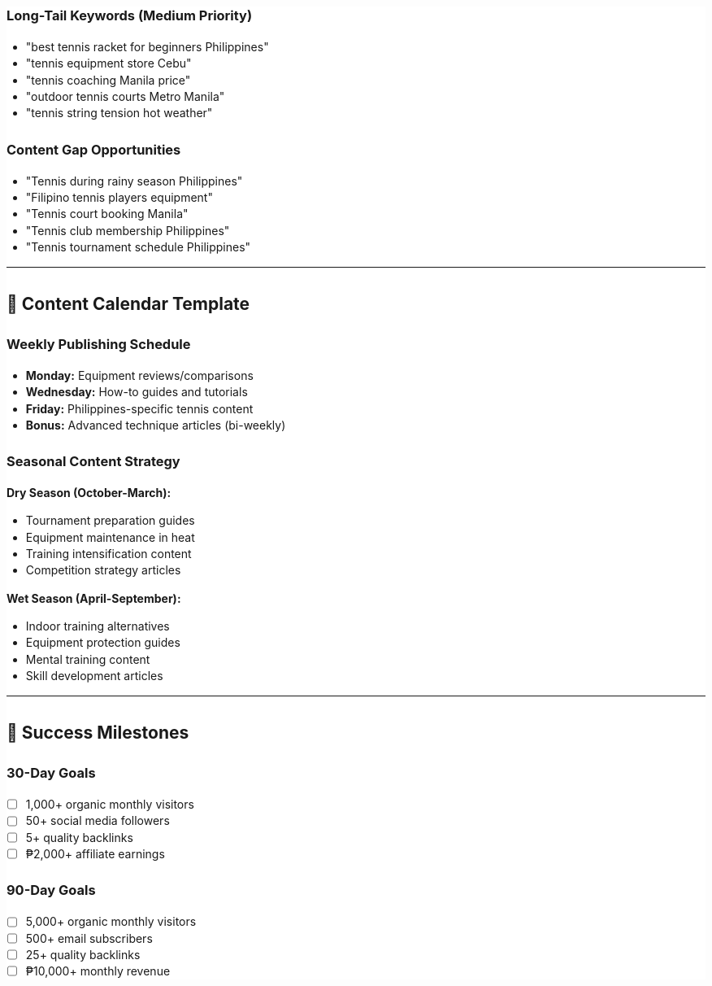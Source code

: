 ### **Long-Tail Keywords (Medium Priority)**
- "best tennis racket for beginners Philippines"
- "tennis equipment store Cebu"
- "tennis coaching Manila price"
- "outdoor tennis courts Metro Manila"
- "tennis string tension hot weather"

### **Content Gap Opportunities**
- "Tennis during rainy season Philippines"
- "Filipino tennis players equipment"
- "Tennis court booking Manila"
- "Tennis club membership Philippines"
- "Tennis tournament schedule Philippines"

---

## 📅 **Content Calendar Template**

### **Weekly Publishing Schedule**
- **Monday:** Equipment reviews/comparisons
- **Wednesday:** How-to guides and tutorials  
- **Friday:** Philippines-specific tennis content
- **Bonus:** Advanced technique articles (bi-weekly)

### **Seasonal Content Strategy**

**Dry Season (October-March):**
- Tournament preparation guides
- Equipment maintenance in heat
- Training intensification content
- Competition strategy articles

**Wet Season (April-September):**
- Indoor training alternatives
- Equipment protection guides
- Mental training content
- Skill development articles

---

## 🚀 **Success Milestones**

### **30-Day Goals**
- [ ] 1,000+ organic monthly visitors
- [ ] 50+ social media followers
- [ ] 5+ quality backlinks
- [ ] ₱2,000+ affiliate earnings

### **90-Day Goals**
- [ ] 5,000+ organic monthly visitors
- [ ] 500+ email subscribers
- [ ] 25+ quality backlinks
- [ ] ₱10,000+ monthly revenue
